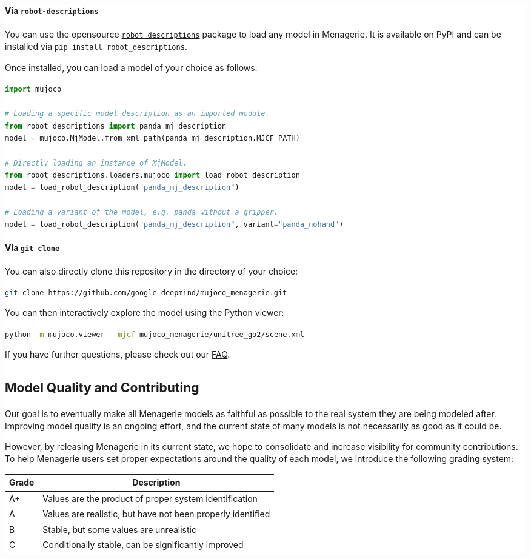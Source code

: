 #### Via `robot-descriptions`

You can use the opensource
[`robot_descriptions`](https://github.com/robot-descriptions/robot_descriptions.py)
package to load any model in Menagerie. It is available on PyPI and can be
installed via `pip install robot_descriptions`.

Once installed, you can load a model of your choice as follows:

```python
import mujoco

# Loading a specific model description as an imported module.
from robot_descriptions import panda_mj_description
model = mujoco.MjModel.from_xml_path(panda_mj_description.MJCF_PATH)

# Directly loading an instance of MjModel.
from robot_descriptions.loaders.mujoco import load_robot_description
model = load_robot_description("panda_mj_description")

# Loading a variant of the model, e.g. panda without a gripper.
model = load_robot_description("panda_mj_description", variant="panda_nohand")
```

#### Via `git clone`

You can also directly clone this repository in the directory of your choice:

```bash
git clone https://github.com/google-deepmind/mujoco_menagerie.git
```

You can then interactively explore the model using the Python viewer:

```bash
python -m mujoco.viewer --mjcf mujoco_menagerie/unitree_go2/scene.xml
```

If you have further questions, please check out our [FAQ](FAQ.md).

## Model Quality and Contributing

Our goal is to eventually make all Menagerie models as faithful as possible to
the real system they are being modeled after. Improving model quality is an
ongoing effort, and the current state of many models is not necessarily
as good as it could be.

However, by releasing Menagerie in its current state, we hope to consolidate
and increase visibility for community contributions. To help Menagerie users
set proper expectations around the quality of each model, we introduce the
following grading system:

| Grade | Description                                                 |
|-------|-------------------------------------------------------------|
| A+    | Values are the product of proper system identification      |
| A     | Values are realistic, but have not been properly identified |
| B     | Stable, but some values are unrealistic                     |
| C     | Conditionally stable, can be significantly improved         |
